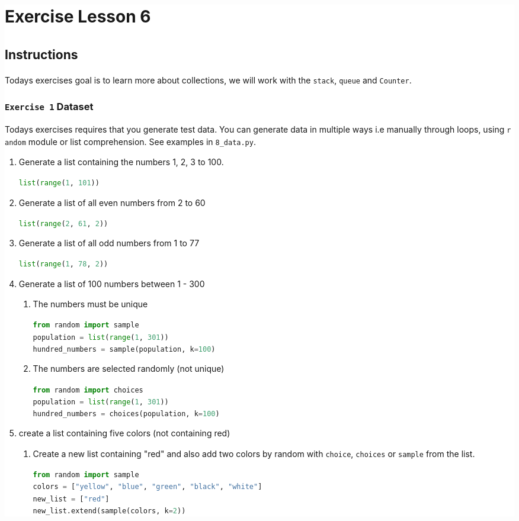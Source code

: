# Exercise Lesson 6

## Instructions

Todays exercises goal is to learn more about collections, we will work with the `stack`, `queue` and `Counter`.

### `Exercise 1` Dataset

Todays exercises requires that you generate test data. You can generate data in multiple ways i.e manually through loops, using `random` module or list comprehension. See examples in `8_data.py`.

1. Generate a list containing the numbers 1, 2, 3 to 100.

    ```Python
    list(range(1, 101))
    ```

2. Generate a list of all even numbers from 2 to 60

    ```Python
    list(range(2, 61, 2))
    ```

3. Generate a list of all odd numbers from 1 to 77

    ```Python
    list(range(1, 78, 2))
    ```

4. Generate a list of 100 numbers between 1 - 300
    1. The numbers must be unique

        ```Python
        from random import sample
        population = list(range(1, 301))
        hundred_numbers = sample(population, k=100)
        ```

    2. The numbers are selected randomly (not unique)

        ```Python
        from random import choices
        population = list(range(1, 301))
        hundred_numbers = choices(population, k=100)
        ```

5. create a list containing five colors (not containing red)
   1. Create a new list containing "red" and also add two colors by random with `choice`, `choices` or `sample` from the list.

        ```Python
        from random import sample
        colors = ["yellow", "blue", "green", "black", "white"]
        new_list = ["red"]
        new_list.extend(sample(colors, k=2))
        ```
